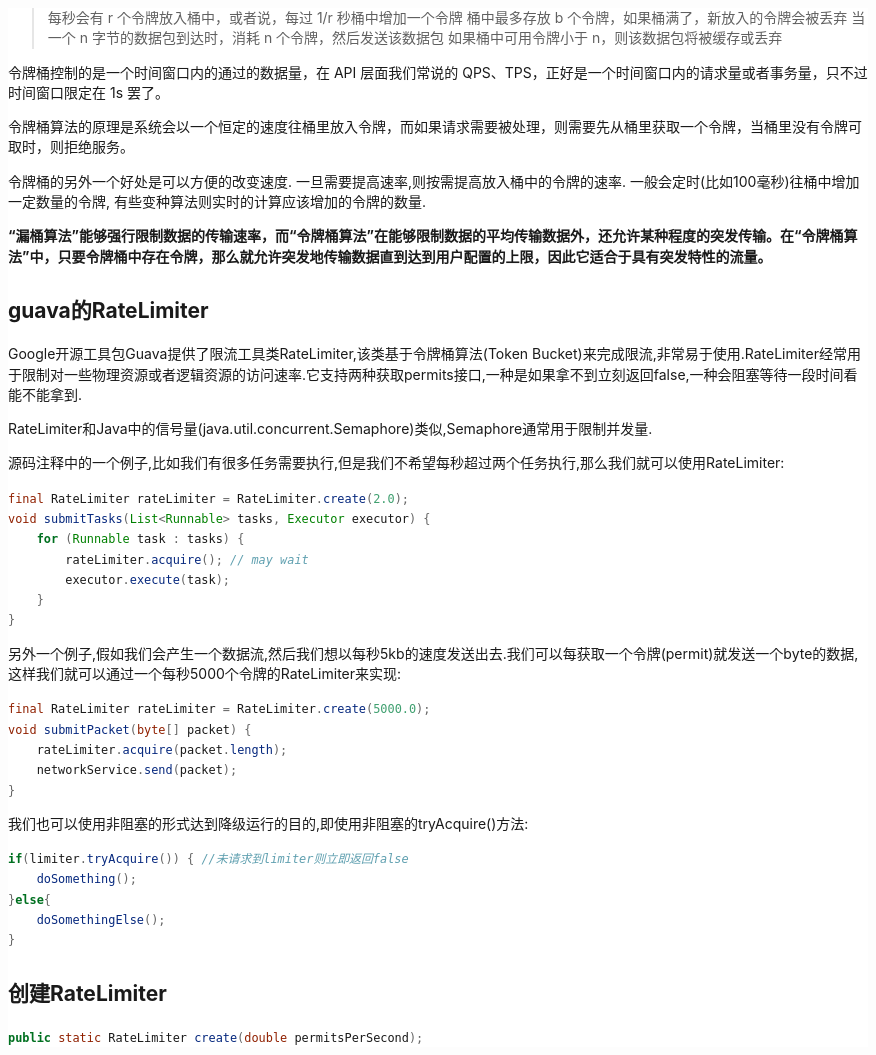 > 每秒会有 r 个令牌放入桶中，或者说，每过 1/r 秒桶中增加一个令牌
> 桶中最多存放 b 个令牌，如果桶满了，新放入的令牌会被丢弃
> 当一个 n 字节的数据包到达时，消耗 n 个令牌，然后发送该数据包
> 如果桶中可用令牌小于 n，则该数据包将被缓存或丢弃

令牌桶控制的是一个时间窗口内的通过的数据量，在 API 层面我们常说的 QPS、TPS，正好是一个时间窗口内的请求量或者事务量，只不过时间窗口限定在 1s 罢了。

令牌桶算法的原理是系统会以一个恒定的速度往桶里放入令牌，而如果请求需要被处理，则需要先从桶里获取一个令牌，当桶里没有令牌可取时，则拒绝服务。

令牌桶的另外一个好处是可以方便的改变速度. 一旦需要提高速率,则按需提高放入桶中的令牌的速率. 一般会定时(比如100毫秒)往桶中增加一定数量的令牌, 有些变种算法则实时的计算应该增加的令牌的数量.

**“漏桶算法”能够强行限制数据的传输速率，而“令牌桶算法”在能够限制数据的平均传输数据外，还允许某种程度的突发传输。在“令牌桶算法”中，只要令牌桶中存在令牌，那么就允许突发地传输数据直到达到用户配置的上限，因此它适合于具有突发特性的流量。**

## guava的RateLimiter

Google开源工具包Guava提供了限流工具类RateLimiter,该类基于令牌桶算法(Token Bucket)来完成限流,非常易于使用.RateLimiter经常用于限制对一些物理资源或者逻辑资源的访问速率.它支持两种获取permits接口,一种是如果拿不到立刻返回false,一种会阻塞等待一段时间看能不能拿到.

RateLimiter和Java中的信号量(java.util.concurrent.Semaphore)类似,Semaphore通常用于限制并发量.

源码注释中的一个例子,比如我们有很多任务需要执行,但是我们不希望每秒超过两个任务执行,那么我们就可以使用RateLimiter:

```java
final RateLimiter rateLimiter = RateLimiter.create(2.0);
void submitTasks(List<Runnable> tasks, Executor executor) {
    for (Runnable task : tasks) {
        rateLimiter.acquire(); // may wait
        executor.execute(task);
    }
}
```

另外一个例子,假如我们会产生一个数据流,然后我们想以每秒5kb的速度发送出去.我们可以每获取一个令牌(permit)就发送一个byte的数据,这样我们就可以通过一个每秒5000个令牌的RateLimiter来实现:

```java
final RateLimiter rateLimiter = RateLimiter.create(5000.0);
void submitPacket(byte[] packet) {
    rateLimiter.acquire(packet.length);
    networkService.send(packet);
}
```

我们也可以使用非阻塞的形式达到降级运行的目的,即使用非阻塞的tryAcquire()方法:

```java
if(limiter.tryAcquire()) { //未请求到limiter则立即返回false
    doSomething();
}else{
    doSomethingElse();
}
```

## 创建RateLimiter

```java
public static RateLimiter create(double permitsPerSecond);	
```
